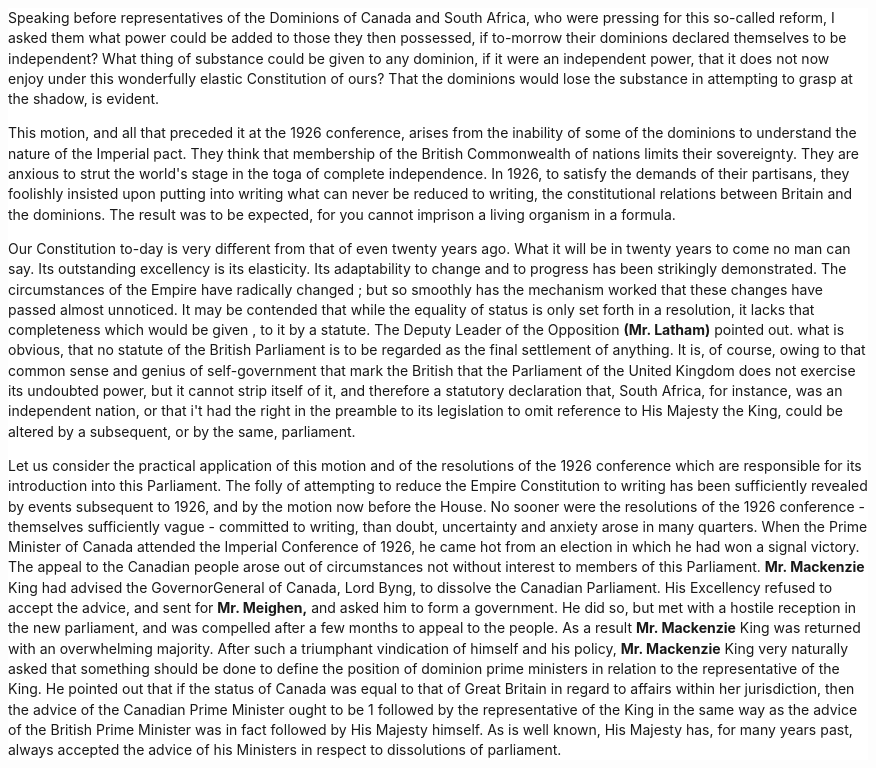 Speaking before representatives of the Dominions of Canada and South Africa, who were pressing for this so-called reform, I asked them what power could be added to those they then possessed, if to-morrow their dominions declared themselves to be independent? What thing of substance could be given to any dominion, if it were an independent power, that it does not now enjoy under this wonderfully elastic Constitution of ours? That the dominions would lose the substance in attempting to grasp at the shadow, is evident. 

This motion, and all that preceded it at the 1926 conference, arises from the inability of some of the dominions to understand the nature of the Imperial pact. They think that membership of the British Commonwealth of nations limits their sovereignty. They are anxious to strut the world's stage in the toga of complete independence. In 1926, to satisfy the demands of their partisans, they foolishly insisted upon putting into writing what can never be reduced to writing, the constitutional relations between Britain and the dominions. The result was to be expected, for you cannot imprison a living organism in a formula. 

Our Constitution to-day is very different from that of even twenty years ago. What it will be in twenty years to come no man can say. Its outstanding excellency is its elasticity. Its adaptability to change and to progress has been strikingly demonstrated. The circumstances of the Empire have radically changed ; but so smoothly has the mechanism worked that these changes have passed almost unnoticed. It may be contended that while the equality of status is only set forth in a resolution, it lacks that completeness which would be given , to it by a statute. The  Deputy  Leader of the Opposition  **(Mr. Latham)**  pointed out. what is obvious, that no statute of the British Parliament is to be regarded as the final settlement of anything. It is, of course, owing to that common sense and genius of self-government that mark the British that the Parliament of the United Kingdom does not exercise its undoubted power, but it cannot strip itself of it, and therefore a statutory declaration that, South Africa, for instance, was an independent nation, or that i't had the right in the preamble to its legislation to omit reference to  His  Majesty the King, could be altered by  a  subsequent, or by the same, parliament. 

Let us consider the practical application of this motion and of the resolutions of the 1926 conference which are responsible for its introduction into this Parliament. The folly of attempting to reduce the Empire Constitution to writing has been sufficiently revealed by events subsequent to 1926, and by the motion now before the House. No sooner were the resolutions of the 1926 conference - themselves sufficiently vague - committed to writing, than doubt, uncertainty and anxiety arose in many quarters. When the Prime Minister of Canada attended the Imperial Conference of 1926, he came hot from an election in which he had won a signal victory. The appeal to the Canadian people arose out of circumstances not without interest to members of this Parliament.  **Mr. Mackenzie**  King had advised the GovernorGeneral of Canada, Lord Byng, to dissolve the Canadian Parliament.  His Excellency  refused to accept the advice, and sent for  **Mr. Meighen,**  and asked him to form a government. He did so, but met with a hostile reception in the new parliament, and was compelled after  a  few months to appeal to the people. As a result  **Mr. Mackenzie**  King was returned with an overwhelming majority. After such a triumphant vindication of himself and his policy,  **Mr. Mackenzie**  King very naturally asked that something should be done to define the position of dominion prime ministers in relation to the representative of the King. He pointed out that if the status of Canada was equal to that of Great Britain in regard to affairs within her jurisdiction, then the advice of the Canadian Prime Minister ought to be 1 followed by the representative of the King in the same way as the advice of the British Prime Minister was in fact followed by  His  Majesty himself. As is well known,  His  Majesty has, for many years past, always accepted the advice of his Ministers in respect to dissolutions of parliament. 
